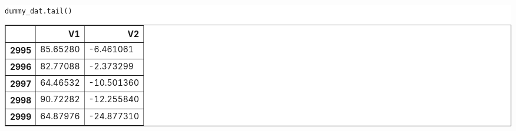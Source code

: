 


```python
dummy_dat.tail()
```




<div>
<style scoped>
    .dataframe tbody tr th:only-of-type {
        vertical-align: middle;
    }

    .dataframe tbody tr th {
        vertical-align: top;
    }

    .dataframe thead th {
        text-align: right;
    }
</style>
<table border="1" class="dataframe">
  <thead>
    <tr style="text-align: right;">
      <th></th>
      <th>V1</th>
      <th>V2</th>
    </tr>
  </thead>
  <tbody>
    <tr>
      <th>2995</th>
      <td>85.65280</td>
      <td>-6.461061</td>
    </tr>
    <tr>
      <th>2996</th>
      <td>82.77088</td>
      <td>-2.373299</td>
    </tr>
    <tr>
      <th>2997</th>
      <td>64.46532</td>
      <td>-10.501360</td>
    </tr>
    <tr>
      <th>2998</th>
      <td>90.72282</td>
      <td>-12.255840</td>
    </tr>
    <tr>
      <th>2999</th>
      <td>64.87976</td>
      <td>-24.877310</td>
    </tr>
  </tbody>
</table>
</div>
